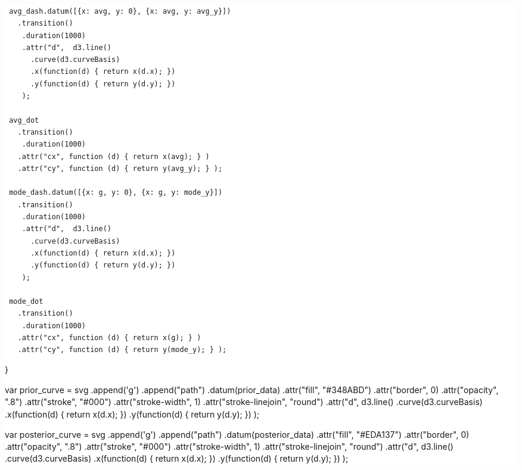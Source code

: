 	 avg_dash.datum([{x: avg, y: 0}, {x: avg, y: avg_y}])
       .transition()
	    .duration(1000)
	    .attr("d",  d3.line()
	      .curve(d3.curveBasis)
	      .x(function(d) { return x(d.x); })
	      .y(function(d) { return y(d.y); })
	    );
	    
	 avg_dot
       .transition()
	    .duration(1000)
       .attr("cx", function (d) { return x(avg); } )
       .attr("cy", function (d) { return y(avg_y); } );
       
	 mode_dash.datum([{x: g, y: 0}, {x: g, y: mode_y}])
       .transition()
	    .duration(1000)
	    .attr("d",  d3.line()
	      .curve(d3.curveBasis)
	      .x(function(d) { return x(d.x); })
	      .y(function(d) { return y(d.y); })
	    );
	    
	 mode_dot
       .transition()
	    .duration(1000)
       .attr("cx", function (d) { return x(g); } )
       .attr("cy", function (d) { return y(mode_y); } );
}

var prior_curve = svg
    .append('g')
    .append("path")
      .datum(prior_data)
      .attr("fill", "#348ABD")
      .attr("border", 0)
      .attr("opacity", ".8")
      .attr("stroke", "#000")
      .attr("stroke-width", 1)
      .attr("stroke-linejoin", "round")
      .attr("d",  d3.line()
          .curve(d3.curveBasis)
          .x(function(d) { return x(d.x); })
          .y(function(d) { return y(d.y); })
      );
      
var posterior_curve = svg
    .append('g')
    .append("path")
      .datum(posterior_data)
      .attr("fill", "#EDA137")
      .attr("border", 0)
      .attr("opacity", ".8")
      .attr("stroke", "#000")
      .attr("stroke-width", 1)
      .attr("stroke-linejoin", "round")
      .attr("d",  d3.line()
          .curve(d3.curveBasis)
          .x(function(d) { return x(d.x); })
          .y(function(d) { return y(d.y); })
      );
  